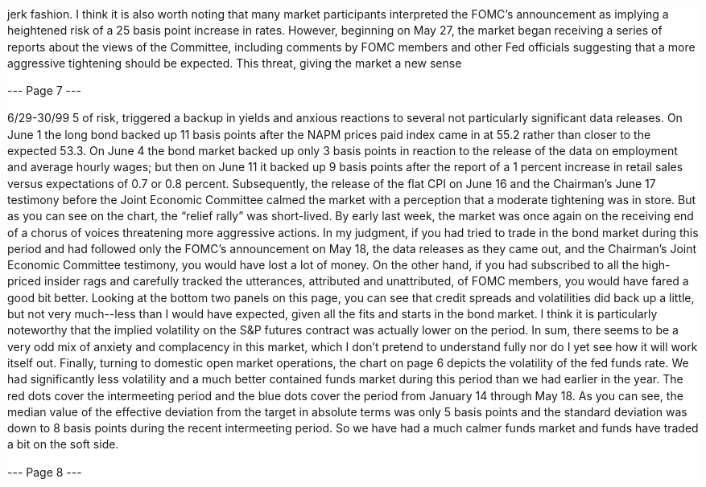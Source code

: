 jerk fashion. I think it is also worth noting that many market participants
interpreted the FOMC’s announcement as implying a heightened risk of a
25 basis point increase in rates.
However, beginning on May 27, the market began receiving a series
of reports about the views of the Committee, including comments by
FOMC members and other Fed officials suggesting that a more aggressive
tightening should be expected. This threat, giving the market a new sense

--- Page 7 ---

6/29-30/99 5
of risk, triggered a backup in yields and anxious reactions to several not
particularly significant data releases.
On June 1 the long bond backed up 11 basis points after the NAPM
prices paid index came in at 55.2 rather than closer to the expected 53.3.
On June 4 the bond market backed up only 3 basis points in reaction to the
release of the data on employment and average hourly wages; but then on
June 11 it backed up 9 basis points after the report of a 1 percent increase
in retail sales versus expectations of 0.7 or 0.8 percent. Subsequently, the
release of the flat CPI on June 16 and the Chairman’s June 17 testimony
before the Joint Economic Committee calmed the market with a
perception that a moderate tightening was in store. But as you can see on
the chart, the “relief rally” was short-lived. By early last week, the market
was once again on the receiving end of a chorus of voices threatening
more aggressive actions.
In my judgment, if you had tried to trade in the bond market during
this period and had followed only the FOMC’s announcement on May 18,
the data releases as they came out, and the Chairman’s Joint Economic
Committee testimony, you would have lost a lot of money. On the other
hand, if you had subscribed to all the high-priced insider rags and
carefully tracked the utterances, attributed and unattributed, of FOMC
members, you would have fared a good bit better.
Looking at the bottom two panels on this page, you can see that credit
spreads and volatilities did back up a little, but not very much--less than I
would have expected, given all the fits and starts in the bond market. I
think it is particularly noteworthy that the implied volatility on the S&P
futures contract was actually lower on the period.
In sum, there seems to be a very odd mix of anxiety and complacency
in this market, which I don’t pretend to understand fully nor do I yet see
how it will work itself out.
Finally, turning to domestic open market operations, the chart on page
6 depicts the volatility of the fed funds rate. We had significantly less
volatility and a much better contained funds market during this period than
we had earlier in the year. The red dots cover the intermeeting period and
the blue dots cover the period from January 14 through May 18. As you
can see, the median value of the effective deviation from the target in
absolute terms was only 5 basis points and the standard deviation was
down to 8 basis points during the recent intermeeting period. So we have
had a much calmer funds market and funds have traded a bit on the soft
side.

--- Page 8 ---
